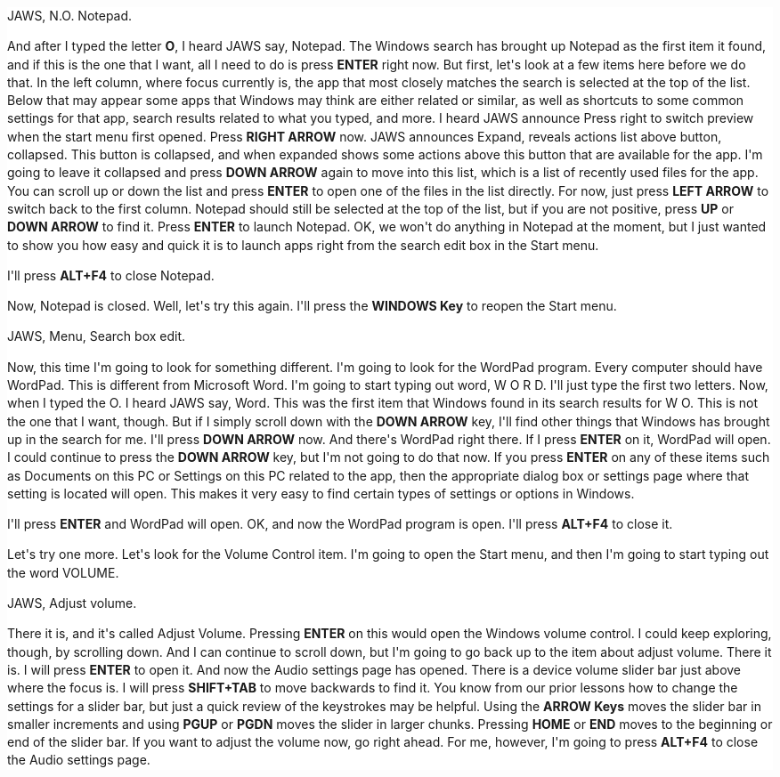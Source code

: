 JAWS, N.O. Notepad.

And after I typed the letter **O**, I heard JAWS say, Notepad. The Windows search has brought up Notepad as the first item it found, and if this is the one that I want, all I need to do is press **ENTER** right now. But first, let's look at a few items here before we do that. In the left column, where focus currently is, the app that most closely matches the search is selected at the top of the list. Below that may appear some apps that Windows may think are either related or similar, as well as shortcuts to some common settings for that app, search results related to what you typed, and more. I heard JAWS announce Press right to switch preview when the start menu first opened. Press **RIGHT ARROW** now. JAWS announces Expand, reveals actions list above button, collapsed. This button is collapsed, and when expanded shows some actions above this button that are available for the app. I'm going to leave it collapsed and press **DOWN ARROW** again to move into this list, which is a list of recently used files for the app. You can scroll up or down the list and press **ENTER** to open one of the files in the list directly. For now, just press **LEFT ARROW** to switch back to the first column. Notepad should still be selected at the top of the list, but if you are not positive, press **UP** or **DOWN ARROW** to find it. Press **ENTER** to launch Notepad. OK, we won't do anything in Notepad at the moment, but I just wanted to show you how easy and quick it is to launch apps right from the search edit box in the Start menu.

I'll press **ALT+F4** to close Notepad.

Now, Notepad is closed. Well, let's try this again. I'll press the **WINDOWS Key** to reopen the Start menu.

JAWS, Menu, Search box edit.

Now, this time I'm going to look for something different. I'm going to look for the WordPad program. Every computer should have WordPad. This is different from Microsoft Word. I'm going to start typing out word, W O R D. I'll just type the first two letters. Now, when I typed the O. I heard JAWS say, Word. This was the first item that Windows found in its search results for W O. This is not the one that I want, though. But if I simply scroll down with the **DOWN ARROW** key, I'll find other things that Windows has brought up in the search for me. I'll press **DOWN ARROW** now. And there's WordPad right there. If I press **ENTER** on it, WordPad will open. I could continue to press the **DOWN ARROW** key, but I'm not going to do that now. If you press **ENTER** on any of these items such as Documents on this PC or Settings on this PC related to the app, then the appropriate dialog box or settings page where that setting is located will open. This makes it very easy to find certain types of settings or options in Windows.

I'll press **ENTER** and WordPad will open. OK, and now the WordPad program is open. I'll press **ALT+F4** to close it.

Let's try one more. Let's look for the Volume Control item. I'm going to open the Start menu, and then I'm going to start typing out the word VOLUME.

JAWS, Adjust volume.

There it is, and it's called Adjust Volume. Pressing **ENTER** on this would open the Windows volume control. I could keep exploring, though, by scrolling down. And I can continue to scroll down, but I'm going to go back up to the item about adjust volume. There it is. I will press **ENTER** to open it. And now the Audio settings page has opened. There is a device volume slider bar just above where the focus is. I will press **SHIFT+TAB** to move backwards to find it. You know from our prior lessons how to change the settings for a slider bar, but just a quick review of the keystrokes may be helpful. Using the **ARROW Keys** moves the slider bar in smaller increments and using **PGUP** or **PGDN** moves the slider in larger chunks. Pressing **HOME** or **END** moves to the beginning or end of the slider bar. If you want to adjust the volume now, go right ahead. For me, however, I'm going to press **ALT+F4** to close the Audio settings page.
